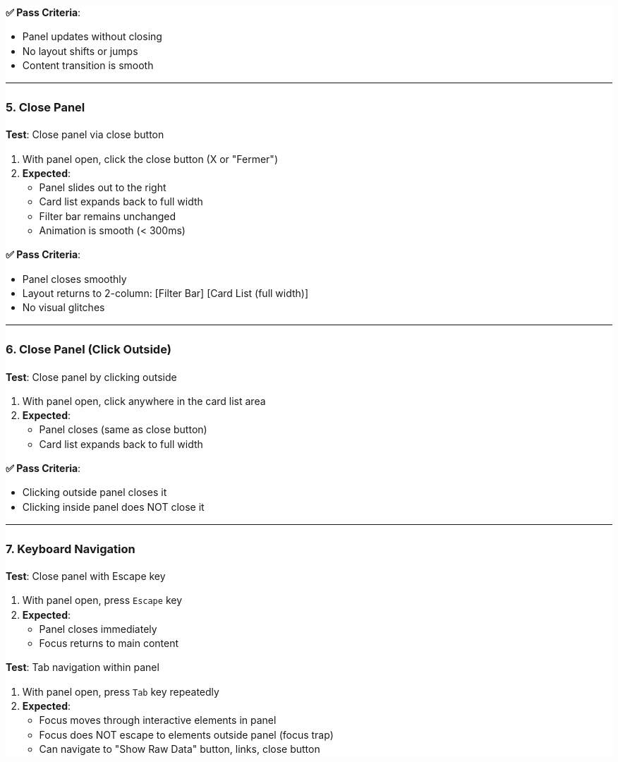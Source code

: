 **✅ Pass Criteria**:
- Panel updates without closing
- No layout shifts or jumps
- Content transition is smooth

---

### 5. Close Panel

**Test**: Close panel via close button

1. With panel open, click the close button (X or "Fermer")
2. **Expected**:
   - Panel slides out to the right
   - Card list expands back to full width
   - Filter bar remains unchanged
   - Animation is smooth (< 300ms)

**✅ Pass Criteria**:
- Panel closes smoothly
- Layout returns to 2-column: [Filter Bar] [Card List (full width)]
- No visual glitches

---

### 6. Close Panel (Click Outside)

**Test**: Close panel by clicking outside

1. With panel open, click anywhere in the card list area
2. **Expected**:
   - Panel closes (same as close button)
   - Card list expands back to full width

**✅ Pass Criteria**:
- Clicking outside panel closes it
- Clicking inside panel does NOT close it

---

### 7. Keyboard Navigation

**Test**: Close panel with Escape key

1. With panel open, press `Escape` key
2. **Expected**:
   - Panel closes immediately
   - Focus returns to main content

**Test**: Tab navigation within panel

1. With panel open, press `Tab` key repeatedly
2. **Expected**:
   - Focus moves through interactive elements in panel
   - Focus does NOT escape to elements outside panel (focus trap)
   - Can navigate to "Show Raw Data" button, links, close button
